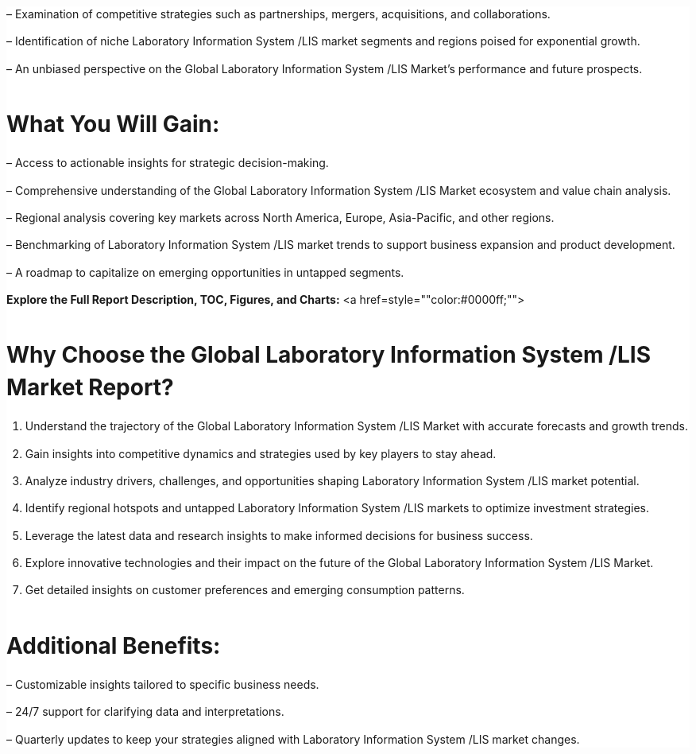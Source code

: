 – Examination of competitive strategies such as partnerships, mergers, acquisitions, and collaborations.

– Identification of niche Laboratory Information System /LIS market segments and regions poised for exponential growth.

– An unbiased perspective on the Global Laboratory Information System /LIS Market’s performance and future prospects.

# <strong>What You Will Gain:</strong>

– Access to actionable insights for strategic decision-making.

– Comprehensive understanding of the Global Laboratory Information System /LIS Market ecosystem and value chain analysis.

– Regional analysis covering key markets across North America, Europe, Asia-Pacific, and other regions.

– Benchmarking of Laboratory Information System /LIS market trends to support business expansion and product development.

– A roadmap to capitalize on emerging opportunities in untapped segments.

<strong>Explore the Full Report Description, TOC, Figures, and Charts:</strong>
<a href=style=""color:#0000ff;""></a>

# <strong>Why Choose the Global Laboratory Information System /LIS Market Report?</strong>

1. Understand the trajectory of the Global Laboratory Information System /LIS Market with accurate forecasts and growth trends.

2. Gain insights into competitive dynamics and strategies used by key players to stay ahead.

3. Analyze industry drivers, challenges, and opportunities shaping Laboratory Information System /LIS market potential.

4. Identify regional hotspots and untapped Laboratory Information System /LIS markets to optimize investment strategies.

5. Leverage the latest data and research insights to make informed decisions for business success.

6. Explore innovative technologies and their impact on the future of the Global Laboratory Information System /LIS Market.

7. Get detailed insights on customer preferences and emerging consumption patterns.

# <strong>Additional Benefits:</strong>

– Customizable insights tailored to specific business needs.

– 24/7 support for clarifying data and interpretations.

– Quarterly updates to keep your strategies aligned with Laboratory Information System /LIS market changes.
